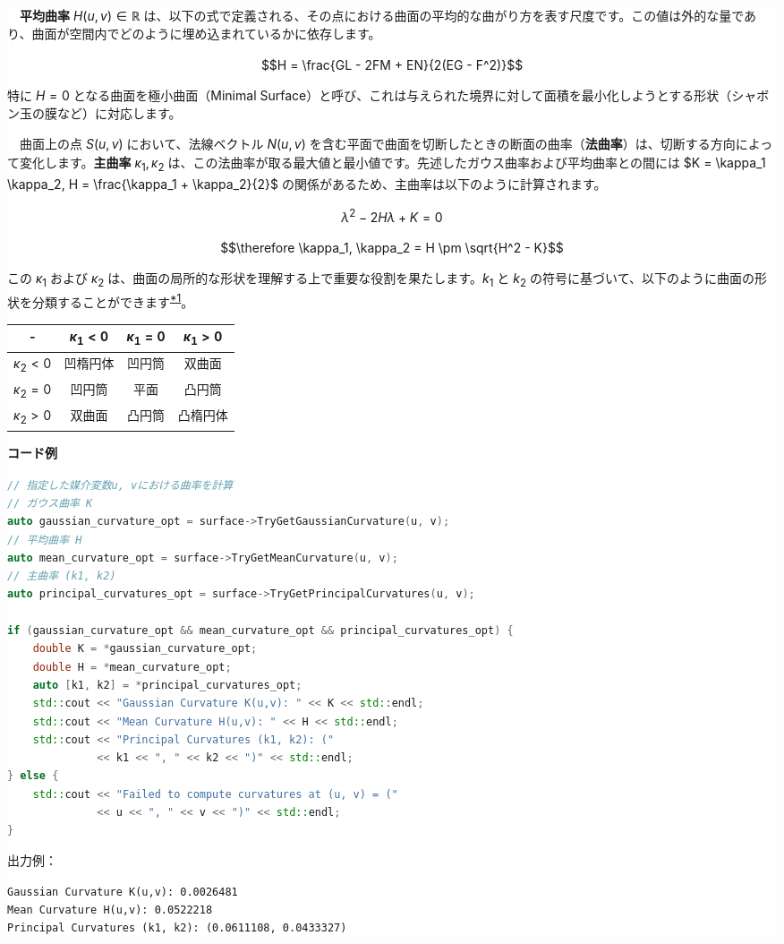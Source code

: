 　**平均曲率** $H(u, v) \in \mathbb{R}$ は、以下の式で定義される、その点における曲面の平均的な曲がり方を表す尺度です。この値は外的な量であり、曲面が空間内でどのように埋め込まれているかに依存します。

$$H = \frac{GL - 2FM + EN}{2(EG - F^2)}$$

特に $H = 0$ となる曲面を極小曲面（Minimal Surface）と呼び、これは与えられた境界に対して面積を最小化しようとする形状（シャボン玉の膜など）に対応します。

　曲面上の点 $S(u, v)$ において、法線ベクトル $N(u, v)$ を含む平面で曲面を切断したときの断面の曲率（**法曲率**）は、切断する方向によって変化します。**主曲率** $\kappa_1, \kappa_2$ は、この法曲率が取る最大値と最小値です。先述したガウス曲率および平均曲率との間には $K = \kappa_1 \kappa_2, H = \frac{\kappa_1 + \kappa_2}{2}$ の関係があるため、主曲率は以下のように計算されます。

$$\lambda^2 - 2H\lambda + K = 0$$

$$\therefore \kappa_1, \kappa_2 = H \pm \sqrt{H^2 - K}$$

この $\kappa_1$ および $\kappa_2$ は、曲面の局所的な形状を理解する上で重要な役割を果たします。$k_1$ と $k_2$ の符号に基づいて、以下のように曲面の形状を分類することができます<sup>[*1](http://homepages.inf.ed.ac.uk/rbf/BOOKS/FSTO/node28.html)</sup>。

| - | $\kappa_1 < 0$ | $\kappa_1 = 0$ | $\kappa_1 > 0$ |
|:-:|:--------------:|:--------------:|:--------------:|
| $\kappa_2 < 0$ | 凹楕円体 | 凹円筒 | 双曲面 |
| $\kappa_2 = 0$ | 凹円筒 | 平面 | 凸円筒 |
| $\kappa_2 > 0$ | 双曲面 | 凸円筒 | 凸楕円体 |

**コード例**

```cpp
// 指定した媒介変数u, vにおける曲率を計算
// ガウス曲率 K
auto gaussian_curvature_opt = surface->TryGetGaussianCurvature(u, v);
// 平均曲率 H
auto mean_curvature_opt = surface->TryGetMeanCurvature(u, v);
// 主曲率 (k1, k2)
auto principal_curvatures_opt = surface->TryGetPrincipalCurvatures(u, v);

if (gaussian_curvature_opt && mean_curvature_opt && principal_curvatures_opt) {
    double K = *gaussian_curvature_opt;
    double H = *mean_curvature_opt;
    auto [k1, k2] = *principal_curvatures_opt;
    std::cout << "Gaussian Curvature K(u,v): " << K << std::endl;
    std::cout << "Mean Curvature H(u,v): " << H << std::endl;
    std::cout << "Principal Curvatures (k1, k2): ("
              << k1 << ", " << k2 << ")" << std::endl;
} else {
    std::cout << "Failed to compute curvatures at (u, v) = ("
              << u << ", " << v << ")" << std::endl;
}
```

出力例：

```
Gaussian Curvature K(u,v): 0.0026481
Mean Curvature H(u,v): 0.0522218
Principal Curvatures (k1, k2): (0.0611108, 0.0433327)
```
